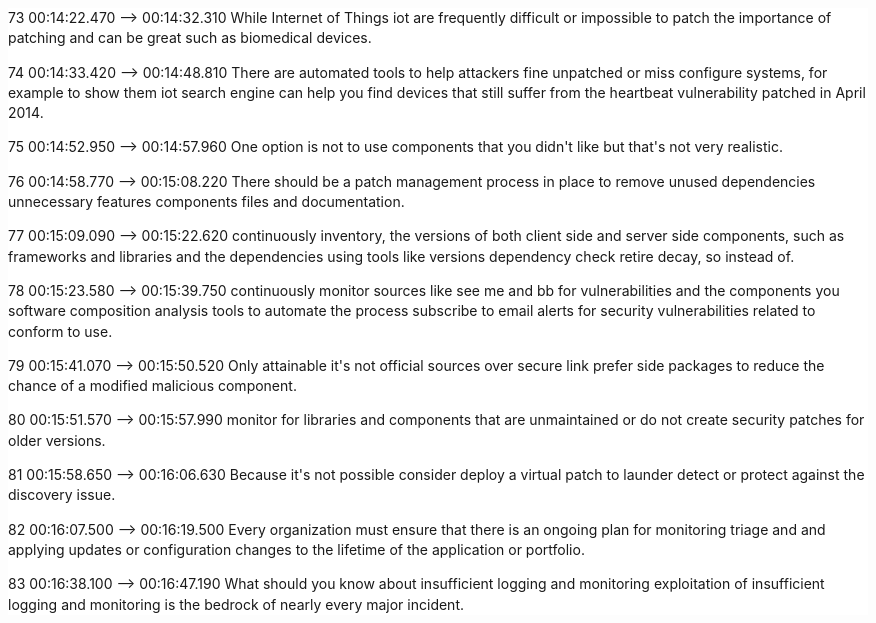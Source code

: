 73
00:14:22.470 --> 00:14:32.310
While Internet of Things iot are frequently difficult or impossible to patch the importance of patching and can be great such as biomedical devices.

74
00:14:33.420 --> 00:14:48.810
There are automated tools to help attackers fine unpatched or miss configure systems, for example to show them iot search engine can help you find devices that still suffer from the heartbeat vulnerability patched in April 2014.

75
00:14:52.950 --> 00:14:57.960
One option is not to use components that you didn't like but that's not very realistic.

76
00:14:58.770 --> 00:15:08.220
There should be a patch management process in place to remove unused dependencies unnecessary features components files and documentation.

77
00:15:09.090 --> 00:15:22.620
continuously inventory, the versions of both client side and server side components, such as frameworks and libraries and the dependencies using tools like versions dependency check retire decay, so instead of.

78
00:15:23.580 --> 00:15:39.750
continuously monitor sources like see me and bb for vulnerabilities and the components you software composition analysis tools to automate the process subscribe to email alerts for security vulnerabilities related to conform to use.

79
00:15:41.070 --> 00:15:50.520
Only attainable it's not official sources over secure link prefer side packages to reduce the chance of a modified malicious component.

80
00:15:51.570 --> 00:15:57.990
monitor for libraries and components that are unmaintained or do not create security patches for older versions.

81
00:15:58.650 --> 00:16:06.630
Because it's not possible consider deploy a virtual patch to launder detect or protect against the discovery issue.

82
00:16:07.500 --> 00:16:19.500
Every organization must ensure that there is an ongoing plan for monitoring triage and and applying updates or configuration changes to the lifetime of the application or portfolio.

83
00:16:38.100 --> 00:16:47.190
What should you know about insufficient logging and monitoring exploitation of insufficient logging and monitoring is the bedrock of nearly every major incident.
